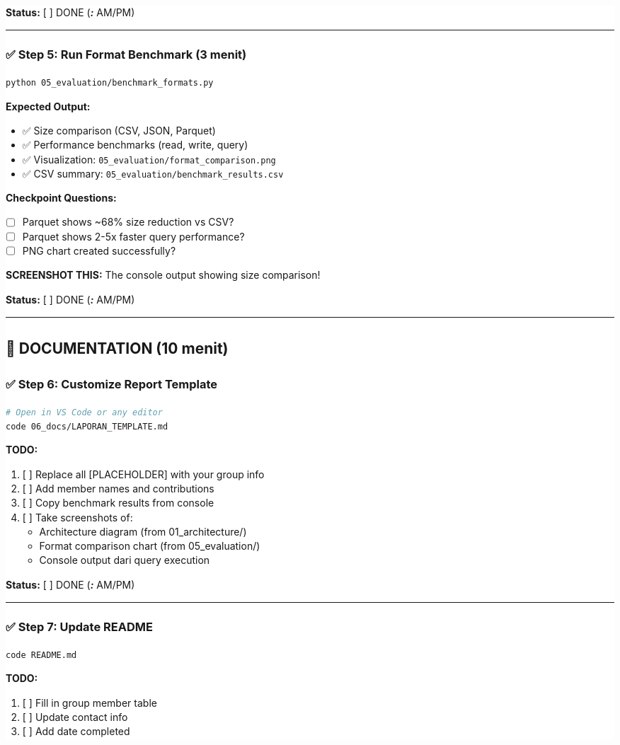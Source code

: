 **Status:** [ ] DONE (___:___ AM/PM)

---

### ✅ Step 5: Run Format Benchmark (3 menit)
```bash
python 05_evaluation/benchmark_formats.py
```

**Expected Output:**
- ✅ Size comparison (CSV, JSON, Parquet)
- ✅ Performance benchmarks (read, write, query)
- ✅ Visualization: `05_evaluation/format_comparison.png`
- ✅ CSV summary: `05_evaluation/benchmark_results.csv`

**Checkpoint Questions:**
- [ ] Parquet shows ~68% size reduction vs CSV?
- [ ] Parquet shows 2-5x faster query performance?
- [ ] PNG chart created successfully?

**SCREENSHOT THIS:** The console output showing size comparison!

**Status:** [ ] DONE (___:___ AM/PM)

---

## 📄 DOCUMENTATION (10 menit)

### ✅ Step 6: Customize Report Template
```bash
# Open in VS Code or any editor
code 06_docs/LAPORAN_TEMPLATE.md
```

**TODO:**
1. [ ] Replace all [PLACEHOLDER] with your group info
2. [ ] Add member names and contributions
3. [ ] Copy benchmark results from console
4. [ ] Take screenshots of:
   - Architecture diagram (from 01_architecture/)
   - Format comparison chart (from 05_evaluation/)
   - Console output dari query execution

**Status:** [ ] DONE (___:___ AM/PM)

---

### ✅ Step 7: Update README
```bash
code README.md
```

**TODO:**
1. [ ] Fill in group member table
2. [ ] Update contact info
3. [ ] Add date completed
